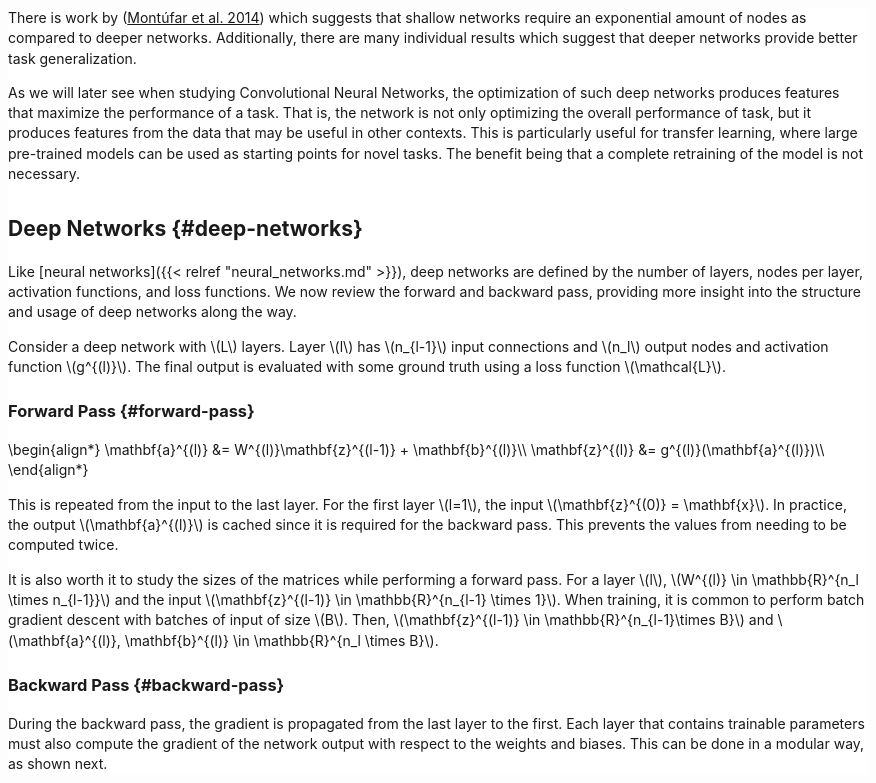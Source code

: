 There is work by (<a href="#citeproc_bib_item_1">Montúfar et al. 2014</a>) which suggests that shallow networks require an exponential amount of nodes as compared to deeper networks.
Additionally, there are many individual results which suggest that deeper networks provide better task generalization.

As we will later see when studying Convolutional Neural Networks, the optimization of such deep networks produces features that maximize the performance of a task. That is, the network is not only optimizing the overall performance of task, but it produces features from the data that may be useful in other contexts.
This is particularly useful for transfer learning, where large pre-trained models can be used as starting points for novel tasks.
The benefit being that a complete retraining of the model is not necessary.


## Deep Networks {#deep-networks}

Like [neural networks]({{< relref "neural_networks.md" >}}), deep networks are defined by the number of layers, nodes per layer, activation functions, and loss functions.
We now review the forward and backward pass, providing more insight into the structure and usage of deep networks along the way.

Consider a deep network with \\(L\\) layers. Layer \\(l\\) has \\(n\_{l-1}\\) input connections and \\(n\_l\\) output nodes and activation function \\(g^{(l)}\\).
The final output is evaluated with some ground truth using a loss function \\(\mathcal{L}\\).


### Forward Pass {#forward-pass}

\begin{align\*}
\mathbf{a}^{(l)} &= W^{(l)}\mathbf{z}^{(l-1)} + \mathbf{b}^{(l)}\\\\
\mathbf{z}^{(l)} &= g^{(l)}(\mathbf{a}^{(l)})\\\\
\end{align\*}

This is repeated from the input to the last layer.
For the first layer \\(l=1\\), the input \\(\mathbf{z}^{(0)} = \mathbf{x}\\).
In practice, the output \\(\mathbf{a}^{(l)}\\) is cached since it is required for the backward pass.
This prevents the values from needing to be computed twice.

It is also worth it to study the sizes of the matrices while performing a forward pass.
For a layer \\(l\\), \\(W^{(l)} \in \mathbb{R}^{n\_l \times n\_{l-1}}\\) and the input \\(\mathbf{z}^{(l-1)} \in \mathbb{R}^{n\_{l-1} \times 1}\\).
When training, it is common to perform batch gradient descent with batches of input of size \\(B\\).
Then, \\(\mathbf{z}^{(l-1)} \in \mathbb{R}^{n\_{l-1}\times B}\\) and \\(\mathbf{a}^{(l)}, \mathbf{b}^{(l)} \in \mathbb{R}^{n\_l \times B}\\).


### Backward Pass {#backward-pass}

During the backward pass, the gradient is propagated from the last layer to the first.
Each layer that contains trainable parameters must also compute the gradient of the network output with respect to the weights and biases.
This can be done in a modular way, as shown next.
